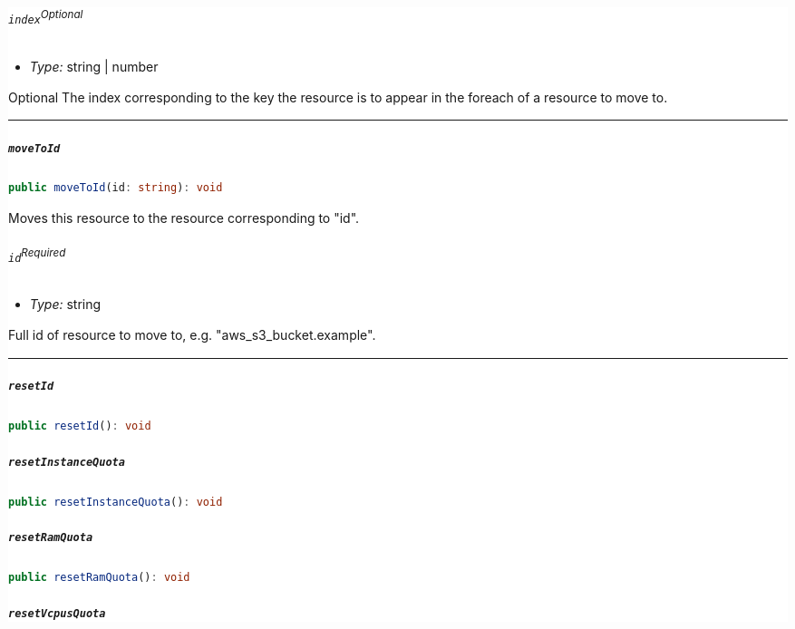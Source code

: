 
###### `index`<sup>Optional</sup> <a name="index" id="@cdktf/provider-opentelekomcloud.taurusdbMysqlQuotaV3.TaurusdbMysqlQuotaV3.moveTo.parameter.index"></a>

- *Type:* string | number

Optional The index corresponding to the key the resource is to appear in the foreach of a resource to move to.

---

##### `moveToId` <a name="moveToId" id="@cdktf/provider-opentelekomcloud.taurusdbMysqlQuotaV3.TaurusdbMysqlQuotaV3.moveToId"></a>

```typescript
public moveToId(id: string): void
```

Moves this resource to the resource corresponding to "id".

###### `id`<sup>Required</sup> <a name="id" id="@cdktf/provider-opentelekomcloud.taurusdbMysqlQuotaV3.TaurusdbMysqlQuotaV3.moveToId.parameter.id"></a>

- *Type:* string

Full id of resource to move to, e.g. "aws_s3_bucket.example".

---

##### `resetId` <a name="resetId" id="@cdktf/provider-opentelekomcloud.taurusdbMysqlQuotaV3.TaurusdbMysqlQuotaV3.resetId"></a>

```typescript
public resetId(): void
```

##### `resetInstanceQuota` <a name="resetInstanceQuota" id="@cdktf/provider-opentelekomcloud.taurusdbMysqlQuotaV3.TaurusdbMysqlQuotaV3.resetInstanceQuota"></a>

```typescript
public resetInstanceQuota(): void
```

##### `resetRamQuota` <a name="resetRamQuota" id="@cdktf/provider-opentelekomcloud.taurusdbMysqlQuotaV3.TaurusdbMysqlQuotaV3.resetRamQuota"></a>

```typescript
public resetRamQuota(): void
```

##### `resetVcpusQuota` <a name="resetVcpusQuota" id="@cdktf/provider-opentelekomcloud.taurusdbMysqlQuotaV3.TaurusdbMysqlQuotaV3.resetVcpusQuota"></a>
